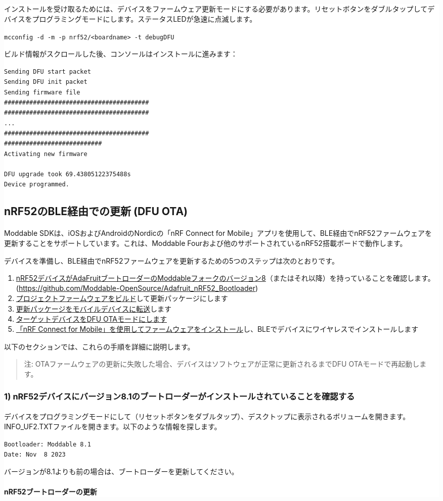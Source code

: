 インストールを受け取るためには、デバイスをファームウェア更新モードにする必要があります。リセットボタンをダブルタップしてデバイスをプログラミングモードにします。ステータスLEDが急速に点滅します。

```
mcconfig -d -m -p nrf52/<boardname> -t debugDFU
```

ビルド情報がスクロールした後、コンソールはインストールに進みます：

```
Sending DFU start packet
Sending DFU init packet
Sending firmware file
########################################
########################################
...
########################################
###########################
Activating new firmware

DFU upgrade took 69.43805122375488s
Device programmed.
```

<a id="ble-update"></a>
## nRF52のBLE経由での更新 (DFU OTA)

Moddable SDKは、iOSおよびAndroidのNordicの「nRF Connect for Mobile」アプリを使用して、BLE経由でnRF52ファームウェアを更新することをサポートしています。これは、Moddable Fourおよび他のサポートされているnRF52搭載ボードで動作します。

デバイスを準備し、BLE経由でnRF52ファームウェアを更新するための5つのステップは次のとおりです。

1. [nRF52デバイスがAdaFruitブートローダーのModdableフォークのバージョン8](#ble-update-1)（またはそれ以降）を持っていることを確認します。(https://github.com/Moddable-OpenSource/Adafruit_nRF52_Bootloader)
2. [プロジェクトファームウェアをビルド](#ble-update-2)して更新パッケージにします
3. [更新パッケージをモバイルデバイスに転送](#ble-update-3)します
4. [ターゲットデバイスをDFU OTAモードにします](#ble-update-4)
5. [「nRF Connect for Mobile」を使用してファームウェアをインストール](#ble-update-5)し、BLEでデバイスにワイヤレスでインストールします

以下のセクションでは、これらの手順を詳細に説明します。

> 注: OTAファームウェアの更新に失敗した場合、デバイスはソフトウェアが正常に更新されるまでDFU OTAモードで再起動します。

<a id="ble-update-1"></a>
### 1) nRF52デバイスにバージョン8.1のブートローダーがインストールされていることを確認する

デバイスをプログラミングモードにして（リセットボタンをダブルタップ）、デスクトップに表示されるボリュームを開きます。INFO_UF2.TXTファイルを開きます。以下のような情報を探します。

```
Bootloader: Moddable 8.1
Date: Nov  8 2023
```

バージョンが8.1よりも前の場合は、ブートローダーを更新してください。

<a id="ble-update-bootloader"></a>
#### nRF52ブートローダーの更新
